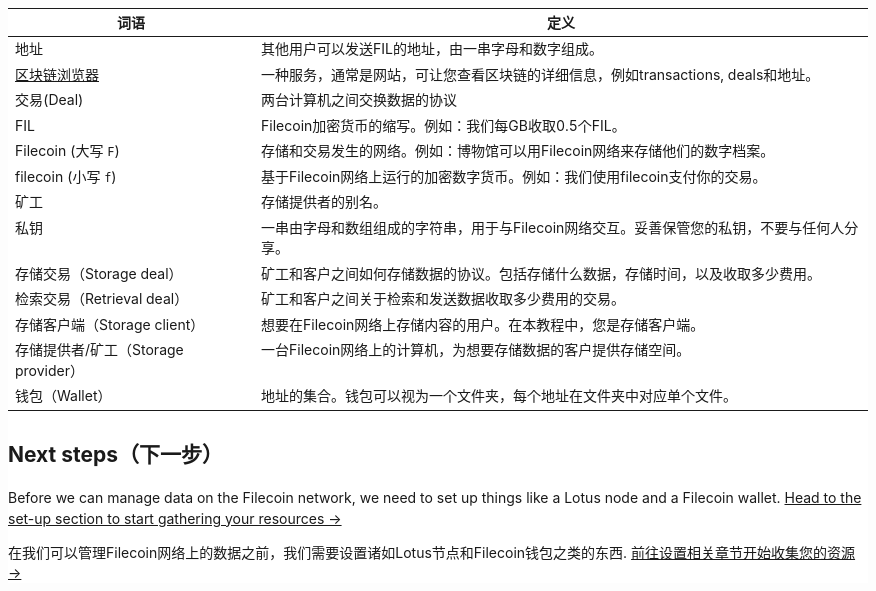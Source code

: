 | 词语 | 定义 |
| --- | --- |
| 地址 | 其他用户可以发送FIL的地址，由一串字母和数字组成。 |
| [区块链浏览器](../../get-started/explore-the-network/#block-explorers) | 一种服务，通常是网站，可让您查看区块链的详细信息，例如transactions, deals和地址。 |
| 交易(Deal) | 两台计算机之间交换数据的协议 |
| FIL | Filecoin加密货币的缩写。例如：我们每GB收取0.5个FIL。 |
| Filecoin (大写 `F`) | 存储和交易发生的网络。例如：博物馆可以用Filecoin网络来存储他们的数字档案。 |
| filecoin (小写 `f`) | 基于Filecoin网络上运行的加密数字货币。例如：我们使用filecoin支付你的交易。 |
| 矿工 | 存储提供者的别名。 |
| 私钥 | 一串由字母和数组组成的字符串，用于与Filecoin网络交互。妥善保管您的私钥，不要与任何人分享。 |
| 存储交易（Storage deal） | 矿工和客户之间如何存储数据的协议。包括存储什么数据，存储时间，以及收取多少费用。 |
| 检索交易（Retrieval deal） | 矿工和客户之间关于检索和发送数据收取多少费用的交易。 |
| 存储客户端（Storage client） | 想要在Filecoin网络上存储内容的用户。在本教程中，您是存储客户端。 |
| 存储提供者/矿工（Storage provider） | 一台Filecoin网络上的计算机，为想要存储数据的客户提供存储空间。 |
| 钱包（Wallet） | 地址的集合。钱包可以视为一个文件夹，每个地址在文件夹中对应单个文件。 |

## Next steps（下一步）

Before we can manage data on the Filecoin network, we need to set up things like a Lotus node and a Filecoin wallet. [Head to the set-up section to start gathering your resources →](set-up)

在我们可以管理Filecoin网络上的数据之前，我们需要设置诸如Lotus节点和Filecoin钱包之类的东西. [前往设置相关章节开始收集您的资源 →](set-up)

